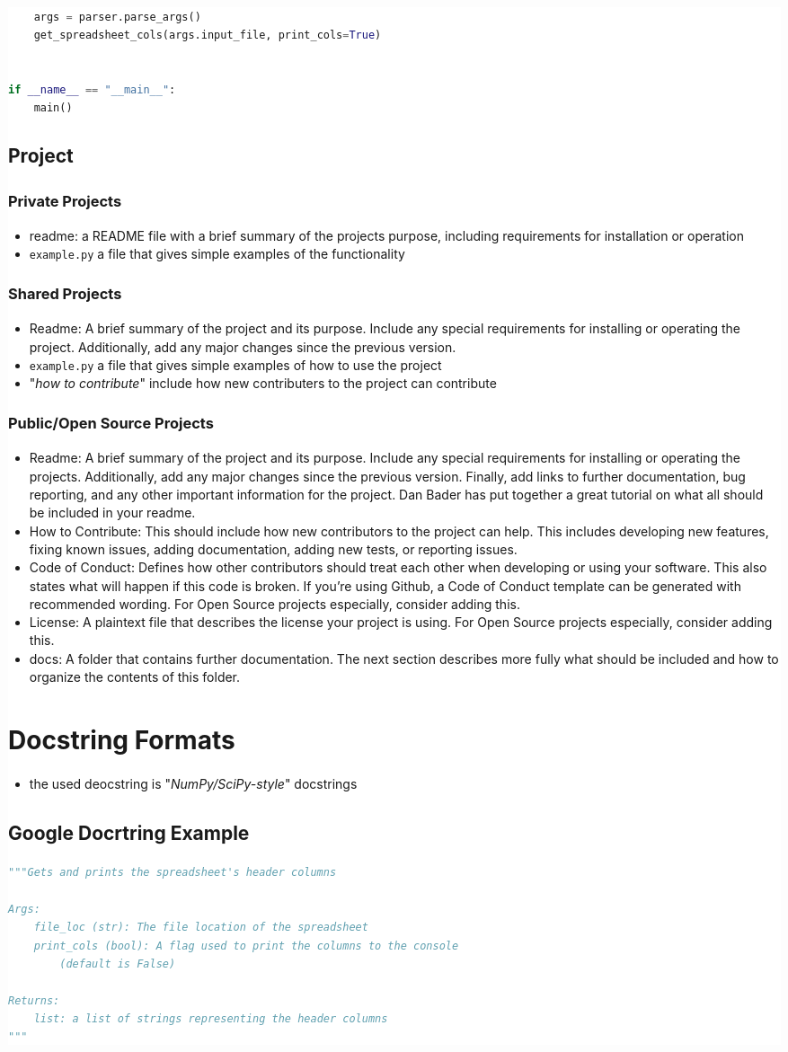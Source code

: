 ```python
    args = parser.parse_args()
    get_spreadsheet_cols(args.input_file, print_cols=True)


if __name__ == "__main__":
    main()
```

## Project
### Private Projects
- readme: a README file with a brief summary of the projects purpose, including requirements for installation or operation
- `example.py` a file that gives simple examples of the functionality
### Shared Projects
- Readme: A brief summary of the project and its purpose. Include any special requirements for installing or operating the project. Additionally, add any major changes since the previous version.
- `example.py` a file that gives simple examples of how to use the project
- "*how to contribute*" include how new contributers to the project can contribute
### Public/Open Source Projects
- Readme: A brief summary of the project and its purpose. Include any special requirements for installing or operating the projects. Additionally, add any major changes since the previous version. Finally, add links to further documentation, bug reporting, and any other important information for the project. Dan Bader has put together a great tutorial on what all should be included in your readme.
- How to Contribute: This should include how new contributors to the project can help. This includes developing new features, fixing known issues, adding documentation, adding new tests, or reporting issues.
- Code of Conduct: Defines how other contributors should treat each other when developing or using your software. This also states what will happen if this code is broken. If you’re using Github, a Code of Conduct template can be generated with recommended wording. For Open Source projects especially, consider adding this.
- License: A plaintext file that describes the license your project is using. For Open Source projects especially, consider adding this.
- docs: A folder that contains further documentation. The next section describes more fully what should be included and how to organize the contents of this folder.

# Docstring Formats
- the used deocstring is "*NumPy/SciPy-style*" docstrings

## Google Docrtring Example
```python
"""Gets and prints the spreadsheet's header columns

Args:
    file_loc (str): The file location of the spreadsheet
    print_cols (bool): A flag used to print the columns to the console
        (default is False)

Returns:
    list: a list of strings representing the header columns
"""
```
